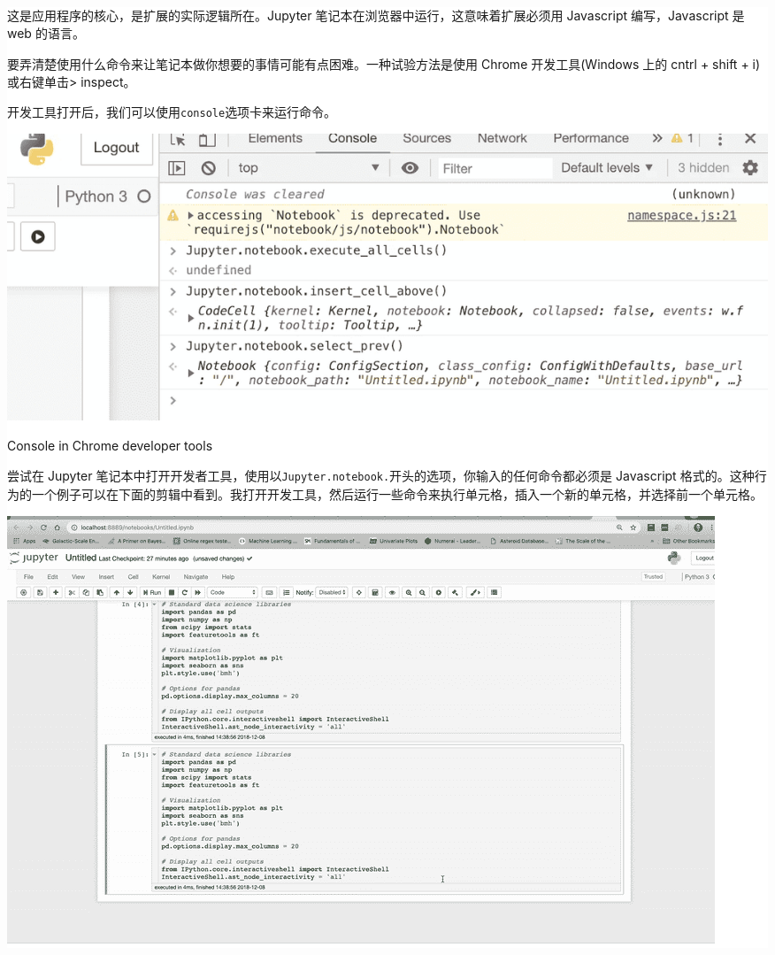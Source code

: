 这是应用程序的核心，是扩展的实际逻辑所在。Jupyter 笔记本在浏览器中运行，这意味着扩展必须用 Javascript 编写，Javascript 是 web 的语言。

要弄清楚使用什么命令来让笔记本做你想要的事情可能有点困难。一种试验方法是使用 Chrome 开发工具(Windows 上的 cntrl + shift + i)或右键单击> inspect。

开发工具打开后，我们可以使用`console`选项卡来运行命令。

![](img/b497e1a35f2f1ec256d10aa1104e70a9.png)

Console in Chrome developer tools

尝试在 Jupyter 笔记本中打开开发者工具，使用以`Jupyter.notebook.`开头的选项，你输入的任何命令都必须是 Javascript 格式的。这种行为的一个例子可以在下面的剪辑中看到。我打开开发工具，然后运行一些命令来执行单元格，插入一个新的单元格，并选择前一个单元格。

![](img/47cd85acee912b4ea0c8e5429a4a2d78.png)
